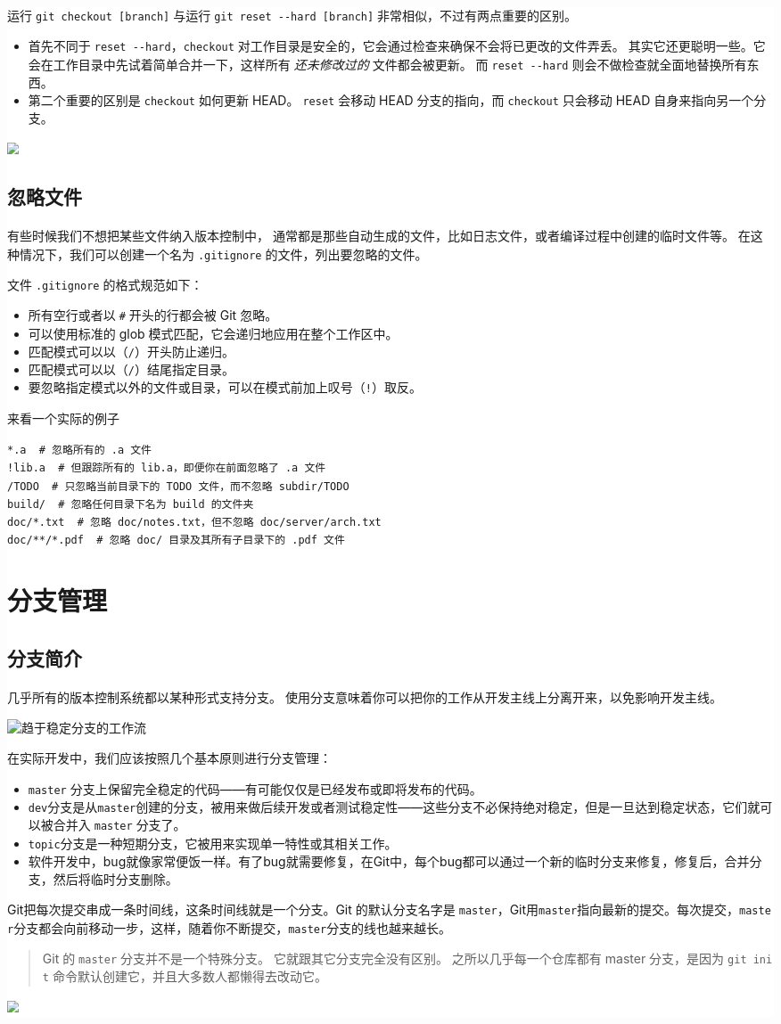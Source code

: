 运行 `git checkout [branch]` 与运行 `git reset --hard [branch]` 非常相似，不过有两点重要的区别。

-   首先不同于 `reset --hard`，`checkout` 对工作目录是安全的，它会通过检查来确保不会将已更改的文件弄丢。 其实它还更聪明一些。它会在工作目录中先试着简单合并一下，这样所有 *还未修改过的* 文件都会被更新。 而 `reset --hard` 则会不做检查就全面地替换所有东西。
-   第二个重要的区别是 `checkout` 如何更新 HEAD。 `reset` 会移动 HEAD 分支的指向，而 `checkout` 只会移动 HEAD 自身来指向另一个分支。

<img src="https://warehouse-1310574346.cos.ap-shanghai.myqcloud.com/images/git/reset-checkout.png" style="zoom:80%;" />

## 忽略文件

有些时候我们不想把某些文件纳入版本控制中， 通常都是那些自动生成的文件，比如日志文件，或者编译过程中创建的临时文件等。 在这种情况下，我们可以创建一个名为 `.gitignore` 的文件，列出要忽略的文件。

文件 `.gitignore` 的格式规范如下：

-   所有空行或者以 `#` 开头的行都会被 Git 忽略。
-   可以使用标准的 glob 模式匹配，它会递归地应用在整个工作区中。
-   匹配模式可以以（`/`）开头防止递归。
-   匹配模式可以以（`/`）结尾指定目录。
-   要忽略指定模式以外的文件或目录，可以在模式前加上叹号（`!`）取反。

 来看一个实际的例子

```shell
*.a  # 忽略所有的 .a 文件
!lib.a  # 但跟踪所有的 lib.a，即便你在前面忽略了 .a 文件
/TODO  # 只忽略当前目录下的 TODO 文件，而不忽略 subdir/TODO
build/  # 忽略任何目录下名为 build 的文件夹
doc/*.txt  # 忽略 doc/notes.txt，但不忽略 doc/server/arch.txt
doc/**/*.pdf  # 忽略 doc/ 目录及其所有子目录下的 .pdf 文件
```

# 分支管理

## 分支简介

几乎所有的版本控制系统都以某种形式支持分支。 使用分支意味着你可以把你的工作从开发主线上分离开来，以免影响开发主线。

![趋于稳定分支的工作流](https://warehouse-1310574346.cos.ap-shanghai.myqcloud.com/images/git/lr-branches-2.png)

在实际开发中，我们应该按照几个基本原则进行分支管理：

-    `master` 分支上保留完全稳定的代码——有可能仅仅是已经发布或即将发布的代码。
-   `dev`分支是从`master`创建的分支，被用来做后续开发或者测试稳定性——这些分支不必保持绝对稳定，但是一旦达到稳定状态，它们就可以被合并入 `master` 分支了。
-   `topic`分支是一种短期分支，它被用来实现单一特性或其相关工作。
-   软件开发中，bug就像家常便饭一样。有了bug就需要修复，在Git中，每个bug都可以通过一个新的临时分支来修复，修复后，合并分支，然后将临时分支删除。

Git把每次提交串成一条时间线，这条时间线就是一个分支。Git 的默认分支名字是 `master`，Git用`master`指向最新的提交。每次提交，`master`分支都会向前移动一步，这样，随着你不断提交，`master`分支的线也越来越长。

>   Git 的 `master` 分支并不是一个特殊分支。 它就跟其它分支完全没有区别。 之所以几乎每一个仓库都有 master 分支，是因为 `git init` 命令默认创建它，并且大多数人都懒得去改动它。

<img src="https://warehouse-1310574346.cos.ap-shanghai.myqcloud.com/images/git/branch-and-history.png" style="zoom:80%;" />
